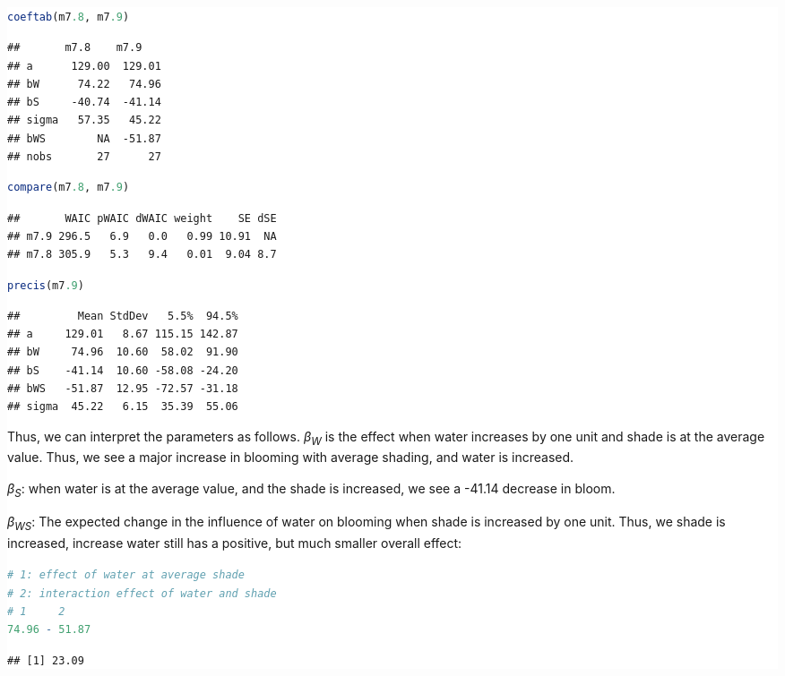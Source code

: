 
```r
coeftab(m7.8, m7.9)
```

```
##       m7.8    m7.9   
## a      129.00  129.01
## bW      74.22   74.96
## bS     -40.74  -41.14
## sigma   57.35   45.22
## bWS        NA  -51.87
## nobs       27      27
```

```r
compare(m7.8, m7.9)
```

```
##       WAIC pWAIC dWAIC weight    SE dSE
## m7.9 296.5   6.9   0.0   0.99 10.91  NA
## m7.8 305.9   5.3   9.4   0.01  9.04 8.7
```

```r
precis(m7.9)
```

```
##         Mean StdDev   5.5%  94.5%
## a     129.01   8.67 115.15 142.87
## bW     74.96  10.60  58.02  91.90
## bS    -41.14  10.60 -58.08 -24.20
## bWS   -51.87  12.95 -72.57 -31.18
## sigma  45.22   6.15  35.39  55.06
```
Thus, we can interpret the parameters as follows. $\beta_W$ is the effect when water increases by one unit and shade is at the average value. Thus, we see a major increase in blooming with average shading, and water is increased.

$\beta_S$: when water is at the average value, and the shade is increased, we see a -41.14 decrease in bloom. 

$\beta_{WS}$: The expected change in the influence of water on blooming when shade is increased by one unit. Thus, we shade is increased, increase water still has a positive, but much smaller overall effect:

```r
# 1: effect of water at average shade
# 2: interaction effect of water and shade
# 1     2    
74.96 - 51.87
```

```
## [1] 23.09
```
